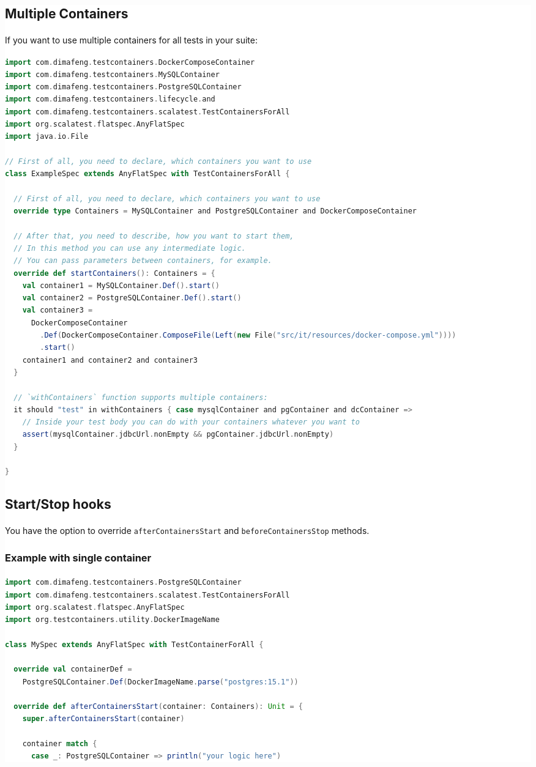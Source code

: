 ## Multiple Containers

If you want to use multiple containers for all tests in your suite:

```scala
import com.dimafeng.testcontainers.DockerComposeContainer
import com.dimafeng.testcontainers.MySQLContainer
import com.dimafeng.testcontainers.PostgreSQLContainer
import com.dimafeng.testcontainers.lifecycle.and
import com.dimafeng.testcontainers.scalatest.TestContainersForAll
import org.scalatest.flatspec.AnyFlatSpec
import java.io.File

// First of all, you need to declare, which containers you want to use
class ExampleSpec extends AnyFlatSpec with TestContainersForAll {

  // First of all, you need to declare, which containers you want to use
  override type Containers = MySQLContainer and PostgreSQLContainer and DockerComposeContainer

  // After that, you need to describe, how you want to start them,
  // In this method you can use any intermediate logic.
  // You can pass parameters between containers, for example.
  override def startContainers(): Containers = {
    val container1 = MySQLContainer.Def().start()
    val container2 = PostgreSQLContainer.Def().start()
    val container3 =
      DockerComposeContainer
        .Def(DockerComposeContainer.ComposeFile(Left(new File("src/it/resources/docker-compose.yml"))))
        .start()
    container1 and container2 and container3
  }

  // `withContainers` function supports multiple containers:
  it should "test" in withContainers { case mysqlContainer and pgContainer and dcContainer =>
    // Inside your test body you can do with your containers whatever you want to
    assert(mysqlContainer.jdbcUrl.nonEmpty && pgContainer.jdbcUrl.nonEmpty)
  }

}
```


## Start/Stop hooks
You have the option to override `afterContainersStart` and `beforeContainersStop` methods.

### Example with single container

```scala
import com.dimafeng.testcontainers.PostgreSQLContainer
import com.dimafeng.testcontainers.scalatest.TestContainersForAll
import org.scalatest.flatspec.AnyFlatSpec
import org.testcontainers.utility.DockerImageName

class MySpec extends AnyFlatSpec with TestContainerForAll {

  override val containerDef =
    PostgreSQLContainer.Def(DockerImageName.parse("postgres:15.1"))

  override def afterContainersStart(container: Containers): Unit = {
    super.afterContainersStart(container)

    container match {
      case _: PostgreSQLContainer => println("your logic here")
```